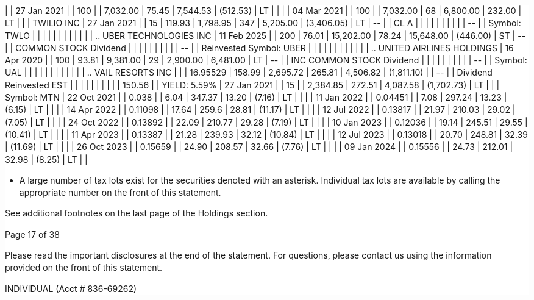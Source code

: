 |                             | 27 Jan 2021        |    | 100        |         | 7,032.00       | 75.45       | 7,544.53     | (512.53)                | LT |                                      |
|                             | 04 Mar 2021        |    | 100        |         | 7,032.00       | 68          | 6,800.00     | 232.00                  | LT |                                      |
| TWILIO INC                  | 27 Jan 2021        |    | 15         | 119.93  | 1,798.95       | 347         | 5,205.00     | (3,406.05)              | LT | --                                   |
| CL A                        |                    |    |            |         |                |             |              |                         |    | --                                   |
| Symbol: TWLO                |                    |    |            |         |                |             |              |                         |    |                                      |
| .. UBER TECHNOLOGIES INC    | 11 Feb 2025        |    | 200        | 76.01   | 15,202.00      | 78.24       | 15,648.00    | (446.00)                | ST | --                                   |
| COMMON STOCK Dividend       |                    |    |            |         |                |             |              |                         |    | --                                   |
| Reinvested Symbol: UBER     |                    |    |            |         |                |             |              |                         |    |                                      |
| .. UNITED AIRLINES HOLDINGS | 16 Apr 2020        |    | 100        | 93.81   | 9,381.00       | 29          | 2,900.00     | 6,481.00                | LT | --                                   |
| INC COMMON STOCK Dividend   |                    |    |            |         |                |             |              |                         |    | --                                   |
| Symbol: UAL                 |                    |    |            |         |                |             |              |                         |    |                                      |
| .. VAIL RESORTS INC         |                    |    | 16.95529   | 158.99  | 2,695.72       | 265.81      | 4,506.82     | (1,811.10)              |    | --                                   |
| Dividend Reinvested EST     |                    |    |            |         |                |             |              |                         |    | 150.56                               |
| YIELD: 5.59%                | 27 Jan 2021        |    | 15         |         | 2,384.85       | 272.51      | 4,087.58     | (1,702.73)              | LT |                                      |
| Symbol: MTN                 | 22 Oct 2021        |    | 0.038      |         | 6.04           | 347.37      | 13.20        | (7.16)                  | LT |                                      |
|                             | 11 Jan 2022        |    | 0.04451    |         | 7.08           | 297.24      | 13.23        | (6.15)                  | LT |                                      |
|                             | 14 Apr 2022        |    | 0.11098    |         | 17.64          | 259.6       | 28.81        | (11.17)                 | LT |                                      |
|                             | 12 Jul 2022        |    | 0.13817    |         | 21.97          | 210.03      | 29.02        | (7.05)                  | LT |                                      |
|                             | 24 Oct 2022        |    | 0.13892    |         | 22.09          | 210.77      | 29.28        | (7.19)                  | LT |                                      |
|                             | 10 Jan 2023        |    | 0.12036    |         | 19.14          | 245.51      | 29.55        | (10.41)                 | LT |                                      |
|                             | 11 Apr 2023        |    | 0.13387    |         | 21.28          | 239.93      | 32.12        | (10.84)                 | LT |                                      |
|                             | 12 Jul 2023        |    | 0.13018    |         | 20.70          | 248.81      | 32.39        | (11.69)                 | LT |                                      |
|                             | 26 Oct 2023        |    | 0.15659    |         | 24.90          | 208.57      | 32.66        | (7.76)                  | LT |                                      |
|                             | 09 Jan 2024        |    | 0.15556    |         | 24.73          | 212.01      | 32.98        | (8.25)                  | LT |                                      |

* A large number of tax lots exist for the securities denoted with an asterisk. Individual tax lots are available by calling the appropriate number on the front of this statement.

See additional footnotes on the last page of the Holdings section.

Page  17 of 38

Please read the important disclosures at the end of the statement. For questions, please contact us using the information provided on the front of this statement.

INDIVIDUAL  (Acct # 836-69262)
